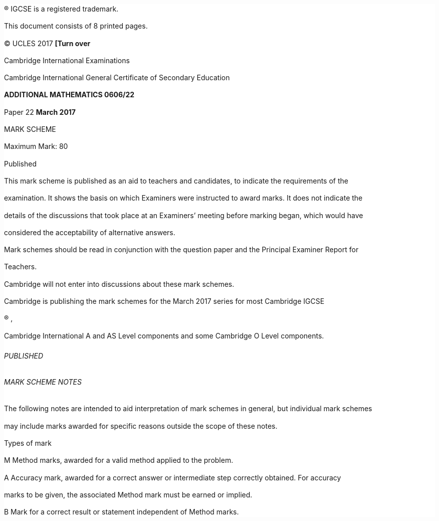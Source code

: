® IGCSE is a registered trademark. 

 This document consists of 8 printed pages. 

© UCLES 2017 **[Turn over** 

 Cambridge International Examinations 

 Cambridge International General Certificate of Secondary Education 

**ADDITIONAL MATHEMATICS 0606/22** 

Paper 22 **March 2017** 

MARK SCHEME 

Maximum Mark: 80 

 Published 

This mark scheme is published as an aid to teachers and candidates, to indicate the requirements of the 

examination. It shows the basis on which Examiners were instructed to award marks. It does not indicate the 

details of the discussions that took place at an Examiners’ meeting before marking began, which would have 

considered the acceptability of alternative answers. 

Mark schemes should be read in conjunction with the question paper and the Principal Examiner Report for 

Teachers. 

Cambridge will not enter into discussions about these mark schemes. 

Cambridge is publishing the mark schemes for the March 2017 series for most Cambridge IGCSE 

 ® , 

Cambridge International A and AS Level components and some Cambridge O Level components. 


###### PUBLISHED 

###### MARK SCHEME NOTES 

 The following notes are intended to aid interpretation of mark schemes in general, but individual mark schemes 

 may include marks awarded for specific reasons outside the scope of these notes. 

 Types of mark 

 M Method marks, awarded for a valid method applied to the problem. 

 A Accuracy mark, awarded for a correct answer or intermediate step correctly obtained. For accuracy 

 marks to be given, the associated Method mark must be earned or implied. 

 B Mark for a correct result or statement independent of Method marks. 
